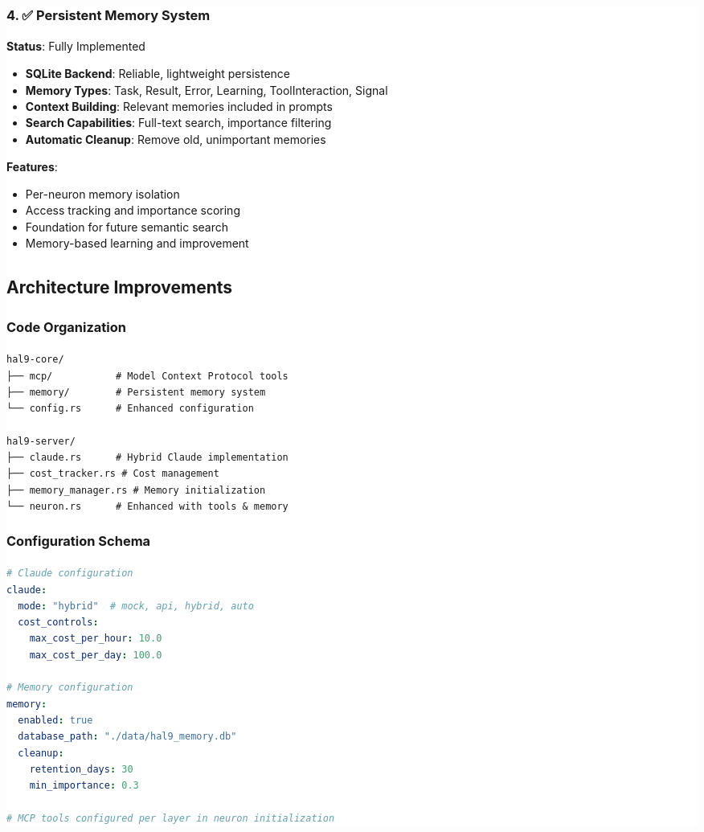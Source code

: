 ### 4. ✅ Persistent Memory System
**Status**: Fully Implemented

- **SQLite Backend**: Reliable, lightweight persistence
- **Memory Types**: Task, Result, Error, Learning, ToolInteraction, Signal
- **Context Building**: Relevant memories included in prompts
- **Search Capabilities**: Full-text search, importance filtering
- **Automatic Cleanup**: Remove old, unimportant memories

**Features**:
- Per-neuron memory isolation
- Access tracking and importance scoring
- Foundation for future semantic search
- Memory-based learning and improvement

## Architecture Improvements

### Code Organization
```
hal9-core/
├── mcp/           # Model Context Protocol tools
├── memory/        # Persistent memory system
└── config.rs      # Enhanced configuration

hal9-server/
├── claude.rs      # Hybrid Claude implementation
├── cost_tracker.rs # Cost management
├── memory_manager.rs # Memory initialization
└── neuron.rs      # Enhanced with tools & memory
```

### Configuration Schema
```yaml
# Claude configuration
claude:
  mode: "hybrid"  # mock, api, hybrid, auto
  cost_controls:
    max_cost_per_hour: 10.0
    max_cost_per_day: 100.0

# Memory configuration  
memory:
  enabled: true
  database_path: "./data/hal9_memory.db"
  cleanup:
    retention_days: 30
    min_importance: 0.3

# MCP tools configured per layer in neuron initialization
```
